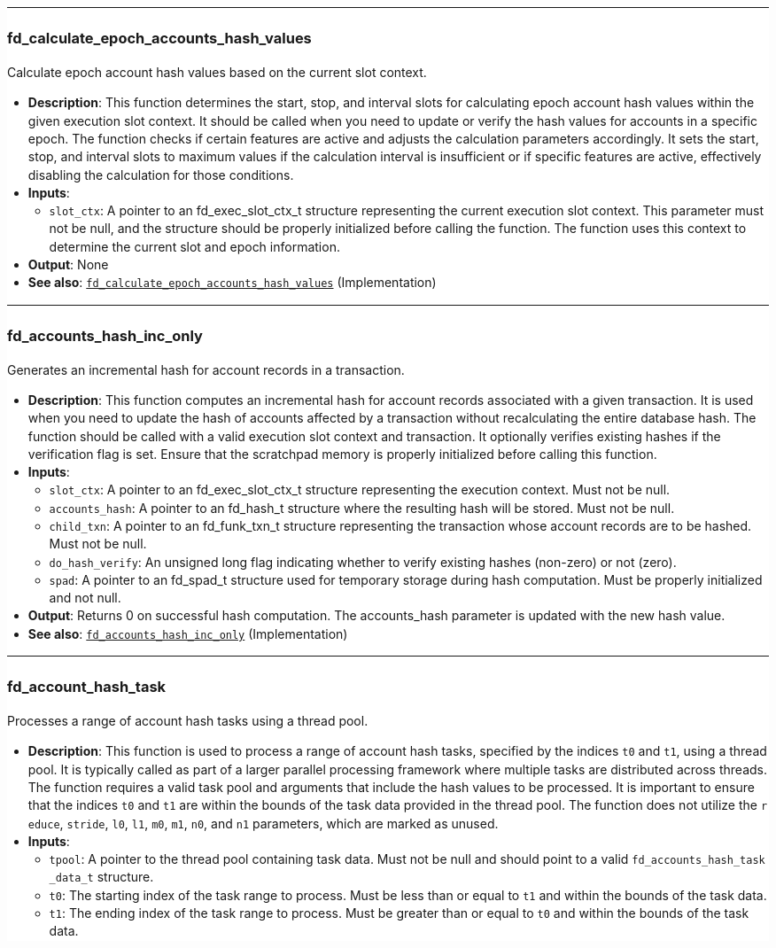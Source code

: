 
---
### fd\_calculate\_epoch\_accounts\_hash\_values
Calculate epoch account hash values based on the current slot context.
- **Description**: This function determines the start, stop, and interval slots for calculating epoch account hash values within the given execution slot context. It should be called when you need to update or verify the hash values for accounts in a specific epoch. The function checks if certain features are active and adjusts the calculation parameters accordingly. It sets the start, stop, and interval slots to maximum values if the calculation interval is insufficient or if specific features are active, effectively disabling the calculation for those conditions.
- **Inputs**:
    - `slot_ctx`: A pointer to an fd_exec_slot_ctx_t structure representing the current execution slot context. This parameter must not be null, and the structure should be properly initialized before calling the function. The function uses this context to determine the current slot and epoch information.
- **Output**: None
- **See also**: [`fd_calculate_epoch_accounts_hash_values`](fd_hashes.c.driver.md#fd_calculate_epoch_accounts_hash_values)  (Implementation)


---
### fd\_accounts\_hash\_inc\_only
Generates an incremental hash for account records in a transaction.
- **Description**: This function computes an incremental hash for account records associated with a given transaction. It is used when you need to update the hash of accounts affected by a transaction without recalculating the entire database hash. The function should be called with a valid execution slot context and transaction. It optionally verifies existing hashes if the verification flag is set. Ensure that the scratchpad memory is properly initialized before calling this function.
- **Inputs**:
    - `slot_ctx`: A pointer to an fd_exec_slot_ctx_t structure representing the execution context. Must not be null.
    - `accounts_hash`: A pointer to an fd_hash_t structure where the resulting hash will be stored. Must not be null.
    - `child_txn`: A pointer to an fd_funk_txn_t structure representing the transaction whose account records are to be hashed. Must not be null.
    - `do_hash_verify`: An unsigned long flag indicating whether to verify existing hashes (non-zero) or not (zero).
    - `spad`: A pointer to an fd_spad_t structure used for temporary storage during hash computation. Must be properly initialized and not null.
- **Output**: Returns 0 on successful hash computation. The accounts_hash parameter is updated with the new hash value.
- **See also**: [`fd_accounts_hash_inc_only`](fd_hashes.c.driver.md#fd_accounts_hash_inc_only)  (Implementation)


---
### fd\_account\_hash\_task
Processes a range of account hash tasks using a thread pool.
- **Description**: This function is used to process a range of account hash tasks, specified by the indices `t0` and `t1`, using a thread pool. It is typically called as part of a larger parallel processing framework where multiple tasks are distributed across threads. The function requires a valid task pool and arguments that include the hash values to be processed. It is important to ensure that the indices `t0` and `t1` are within the bounds of the task data provided in the thread pool. The function does not utilize the `reduce`, `stride`, `l0`, `l1`, `m0`, `m1`, `n0`, and `n1` parameters, which are marked as unused.
- **Inputs**:
    - `tpool`: A pointer to the thread pool containing task data. Must not be null and should point to a valid `fd_accounts_hash_task_data_t` structure.
    - `t0`: The starting index of the task range to process. Must be less than or equal to `t1` and within the bounds of the task data.
    - `t1`: The ending index of the task range to process. Must be greater than or equal to `t0` and within the bounds of the task data.